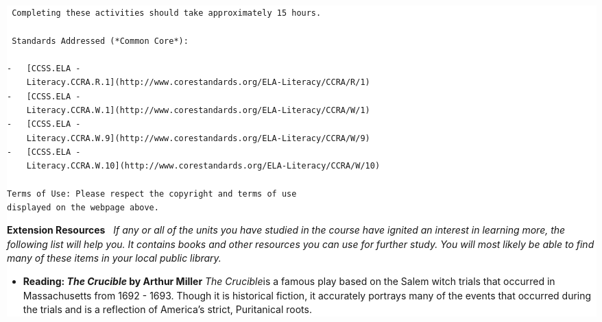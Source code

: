      Completing these activities should take approximately 15 hours.  
        
     Standards Addressed (*Common Core*):  

    -   [CCSS.ELA -
        Literacy.CCRA.R.1](http://www.corestandards.org/ELA-Literacy/CCRA/R/1)
    -   [CCSS.ELA -
        Literacy.CCRA.W.1](http://www.corestandards.org/ELA-Literacy/CCRA/W/1)
    -   [CCSS.ELA -
        Literacy.CCRA.W.9](http://www.corestandards.org/ELA-Literacy/CCRA/W/9)
    -   [CCSS.ELA -
        Literacy.CCRA.W.10](http://www.corestandards.org/ELA-Literacy/CCRA/W/10)

    Terms of Use: Please respect the copyright and terms of use
    displayed on the webpage above.

**Extension Resources** <span id="1.2.5"></span> 
*If any or all of the units you have studied in the course have ignited
an interest in learning more, the following list will help you. It
contains books and other resources you can use for further study. You
will most likely be able to find many of these items in your local
public library.*

-   **Reading: *The Crucible* by Arthur Miller**
    *The Crucible*is a famous play based on the Salem witch trials that
    occurred in Massachusetts from 1692 - 1693. Though it is historical
    fiction, it accurately portrays many of the events that occurred
    during the trials and is a reflection of America’s strict,
    Puritanical roots. 


